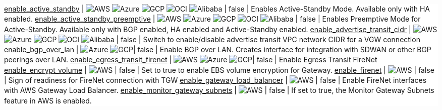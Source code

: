 [enable_active_standby](https://registry.terraform.io/providers/AviatrixSystems/aviatrix/latest/docs/resources/aviatrix_transit_gateway#enable_active_standby) | <img src="https://github.com/terraform-aviatrix-modules/terraform-aviatrix-mc-transit/blob/main/img/aws.png?raw=true" title="AWS"> <img src="https://github.com/terraform-aviatrix-modules/terraform-aviatrix-mc-transit/blob/main/img/azure.png?raw=true" title="Azure"> <img src="https://github.com/terraform-aviatrix-modules/terraform-aviatrix-mc-transit/blob/main/img/gcp.png?raw=true" title="GCP"> <img src="https://github.com/terraform-aviatrix-modules/terraform-aviatrix-mc-transit/blob/main/img/oci.png?raw=true" title="OCI"> <img src="https://github.com/terraform-aviatrix-modules/terraform-aviatrix-mc-transit/blob/main/img/alibaba.png?raw=true" title="Alibaba"> | false | Enables Active-Standby Mode. Available only with HA enabled.
[enable_active_standby_preemptive](https://registry.terraform.io/providers/AviatrixSystems/aviatrix/latest/docs/resources/aviatrix_transit_gateway#enable_active_standby_preemptive) | <img src="https://github.com/terraform-aviatrix-modules/terraform-aviatrix-mc-transit/blob/main/img/aws.png?raw=true" title="AWS"> <img src="https://github.com/terraform-aviatrix-modules/terraform-aviatrix-mc-transit/blob/main/img/azure.png?raw=true" title="Azure"> <img src="https://github.com/terraform-aviatrix-modules/terraform-aviatrix-mc-transit/blob/main/img/gcp.png?raw=true" title="GCP"> <img src="https://github.com/terraform-aviatrix-modules/terraform-aviatrix-mc-transit/blob/main/img/oci.png?raw=true" title="OCI"> <img src="https://github.com/terraform-aviatrix-modules/terraform-aviatrix-mc-transit/blob/main/img/alibaba.png?raw=true" title="Alibaba"> | false | Enables Preemptive Mode for Active-Standby. Available only with BGP enabled, HA enabled and Active-Standby enabled.
[enable_advertise_transit_cidr](https://registry.terraform.io/providers/AviatrixSystems/aviatrix/latest/docs/resources/aviatrix_transit_gateway#enable_advertise_transit_cidr) | <img src="https://github.com/terraform-aviatrix-modules/terraform-aviatrix-mc-transit/blob/main/img/aws.png?raw=true" title="AWS"> <img src="https://github.com/terraform-aviatrix-modules/terraform-aviatrix-mc-transit/blob/main/img/azure.png?raw=true" title="Azure"> <img src="https://github.com/terraform-aviatrix-modules/terraform-aviatrix-mc-transit/blob/main/img/gcp.png?raw=true" title="GCP"> <img src="https://github.com/terraform-aviatrix-modules/terraform-aviatrix-mc-transit/blob/main/img/oci.png?raw=true" title="OCI"> <img src="https://github.com/terraform-aviatrix-modules/terraform-aviatrix-mc-transit/blob/main/img/alibaba.png?raw=true" title="Alibaba"> | false | Switch to enable/disable advertise transit VPC network CIDR for a VGW connection
[enable_bgp_over_lan](https://registry.terraform.io/providers/AviatrixSystems/aviatrix/latest/docs/resources/aviatrix_transit_gateway#enable_bgp_over_lan) | <img src="https://github.com/terraform-aviatrix-modules/terraform-aviatrix-mc-transit/blob/main/img/azure.png?raw=true" title="Azure"> <img src="https://github.com/terraform-aviatrix-modules/terraform-aviatrix-mc-transit/blob/main/img/gcp.png?raw=true" title="GCP">| false | Enable BGP over LAN. Creates interface for integration with SDWAN or other BGP peerings over LAN.
[enable_egress_transit_firenet](https://registry.terraform.io/providers/AviatrixSystems/aviatrix/latest/docs/resources/aviatrix_transit_gateway#enable_egress_transit_firenet) | <img src="https://github.com/terraform-aviatrix-modules/terraform-aviatrix-mc-transit/blob/main/img/aws.png?raw=true" title="AWS"> <img src="https://github.com/terraform-aviatrix-modules/terraform-aviatrix-mc-transit/blob/main/img/azure.png?raw=true" title="Azure"> <img src="https://github.com/terraform-aviatrix-modules/terraform-aviatrix-mc-transit/blob/main/img/gcp.png?raw=true" title="GCP">| false | Enable Egress Transit FireNet
[enable_encrypt_volume](https://registry.terraform.io/providers/AviatrixSystems/aviatrix/latest/docs/resources/aviatrix_transit_gateway#enable_encrypt_volume) | <img src="https://github.com/terraform-aviatrix-modules/terraform-aviatrix-mc-transit/blob/main/img/aws.png?raw=true" title="AWS"> | false | Set to true to enable EBS volume encryption for Gateway.
[enable_firenet](https://registry.terraform.io/providers/AviatrixSystems/aviatrix/latest/docs/resources/aviatrix_transit_gateway#enable_firenet) | <img src="https://github.com/terraform-aviatrix-modules/terraform-aviatrix-mc-transit/blob/main/img/aws.png?raw=true" title="AWS"> | false | Sign of readiness for FireNet connection with TGW
[enable_gateway_load_balancer](https://registry.terraform.io/providers/AviatrixSystems/aviatrix/latest/docs/resources/aviatrix_transit_gateway#enable_gateway_load_balancer) | <img src="https://github.com/terraform-aviatrix-modules/terraform-aviatrix-mc-transit/blob/main/img/aws.png?raw=true" title="AWS"> | false | Enable FireNet interfaces with AWS Gateway Load Balancer.
[enable_monitor_gateway_subnets](https://registry.terraform.io/providers/AviatrixSystems/aviatrix/latest/docs/resources/aviatrix_gateway#enable_monitor_gateway_subnets) | <img src="https://github.com/terraform-aviatrix-modules/terraform-aviatrix-mc-transit/blob/main/img/aws.png?raw=true" title="AWS"> | false |  If set to true, the Monitor Gateway Subnets feature in AWS is enabled.